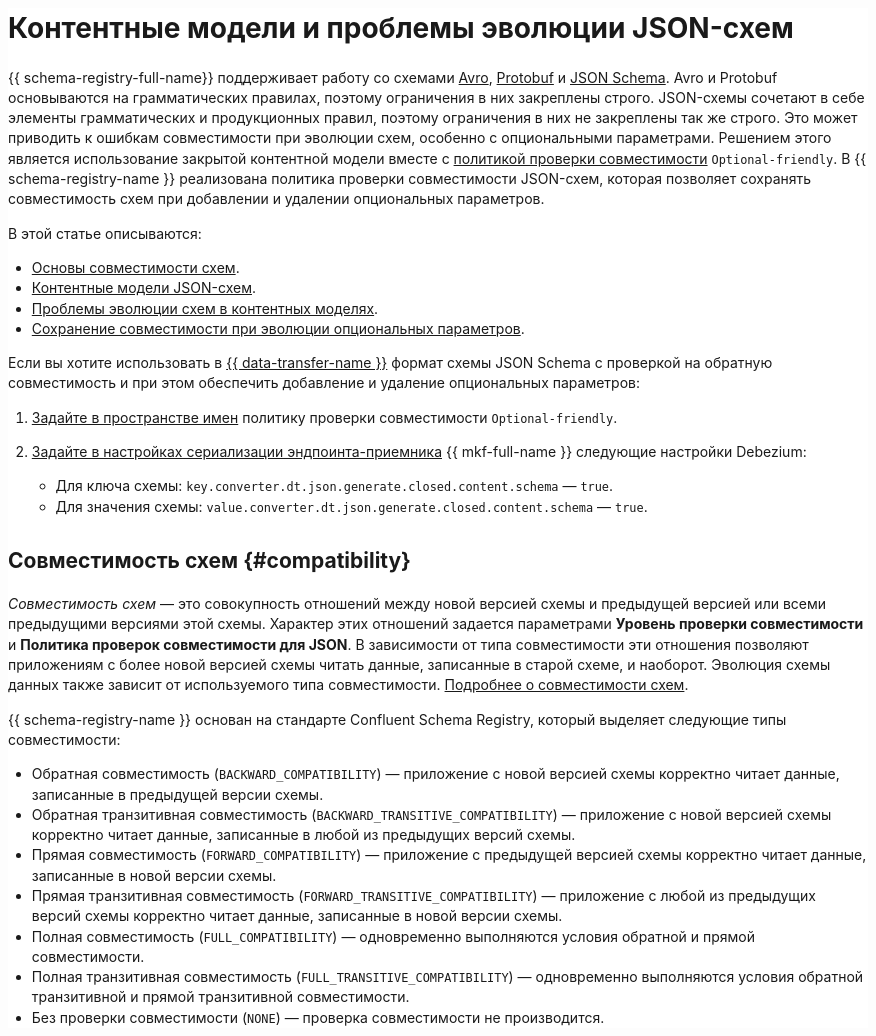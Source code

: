 # Контентные модели и проблемы эволюции JSON-схем

{{ schema-registry-full-name}} поддерживает работу со схемами [Avro](https://avro.apache.org/), [Protobuf](https://protobuf.dev/) и [JSON Schema](https://json-schema.org/). Avro и Protobuf основываются на грамматических правилах, поэтому ограничения в них закреплены строго. JSON-схемы сочетают в себе элементы грамматических и продукционных правил, поэтому ограничения в них не закреплены так же строго. Это может приводить к ошибкам совместимости при эволюции схем, особенно с опциональными параметрами. Решением этого является использование закрытой контентной модели вместе с [политикой проверки совместимости](compatibility-check-policy.md) `Optional-friendly`. В {{ schema-registry-name }} реализована политика проверки совместимости JSON-схем, которая позволяет сохранять совместимость схем при добавлении и удалении опциональных параметров.

В этой статье описываются:

* [Основы совместимости схем](#compatibility).
* [Контентные модели JSON-схем](#content-models).
* [Проблемы эволюции схем в контентных моделях](#schema-evolution-problems).
* [Сохранение совместимости при эволюции опциональных параметров](#optional-parameters-compatibility-solution).

Если вы хотите использовать в [{{ data-transfer-name }}](../../data-transfer/concepts/index.md) формат схемы JSON Schema с проверкой на обратную совместимость и при этом обеспечить добавление и удаление опциональных параметров:

1. [Задайте в пространстве имен](../operations/update-name-space.md) политику проверки совместимости `Optional-friendly`.
1. [Задайте в настройках сериализации эндпоинта-приемника](../../data-transfer/operations/endpoint/target/kafka.md#serializer) {{ mkf-full-name }} следующие настройки Debezium:

    * Для ключа схемы: `key.converter.dt.json.generate.closed.content.schema` — `true`.
    * Для значения схемы: `value.converter.dt.json.generate.closed.content.schema` — `true`.

## Совместимость схем {#compatibility}

_Совместимость схем_ — это совокупность отношений между новой версией схемы и предыдущей версией или всеми предыдущими версиями этой схемы. Характер этих отношений задается параметрами **Уровень проверки совместимости** и **Политика проверок совместимости для JSON**. 
В зависимости от типа совместимости эти отношения позволяют приложениям с более новой версией схемы читать данные, записанные в старой схеме, и наоборот. Эволюция схемы данных также зависит от используемого типа совместимости. [Подробнее о совместимости схем](https://yokota.blog/2021/03/29/understanding-json-schema-compatibility/).

{{ schema-registry-name }} основан на стандарте Confluent Schema Registry, который выделяет следующие типы совместимости:

* Обратная совместимость (`BACKWARD_COMPATIBILITY`) — приложение с новой версией схемы корректно читает данные, записанные в предыдущей версии схемы.
* Обратная транзитивная совместимость (`BACKWARD_TRANSITIVE_COMPATIBILITY`) — приложение с новой версией схемы корректно читает данные, записанные в любой из предыдущих версий схемы.
* Прямая совместимость (`FORWARD_COMPATIBILITY`) — приложение с предыдущей версией схемы корректно читает данные, записанные в новой версии схемы.
* Прямая транзитивная совместимость (`FORWARD_TRANSITIVE_COMPATIBILITY`) — приложение с любой из предыдущих версий схемы корректно читает данные, записанные в новой версии схемы.
* Полная совместимость (`FULL_COMPATIBILITY`) — одновременно выполняются условия обратной и прямой совместимости.
* Полная транзитивная совместимость (`FULL_TRANSITIVE_COMPATIBILITY`) — одновременно выполняются условия обратной транзитивной и прямой транзитивной совместимости.
* Без проверки совместимости (`NONE`) — проверка совместимости не производится.
